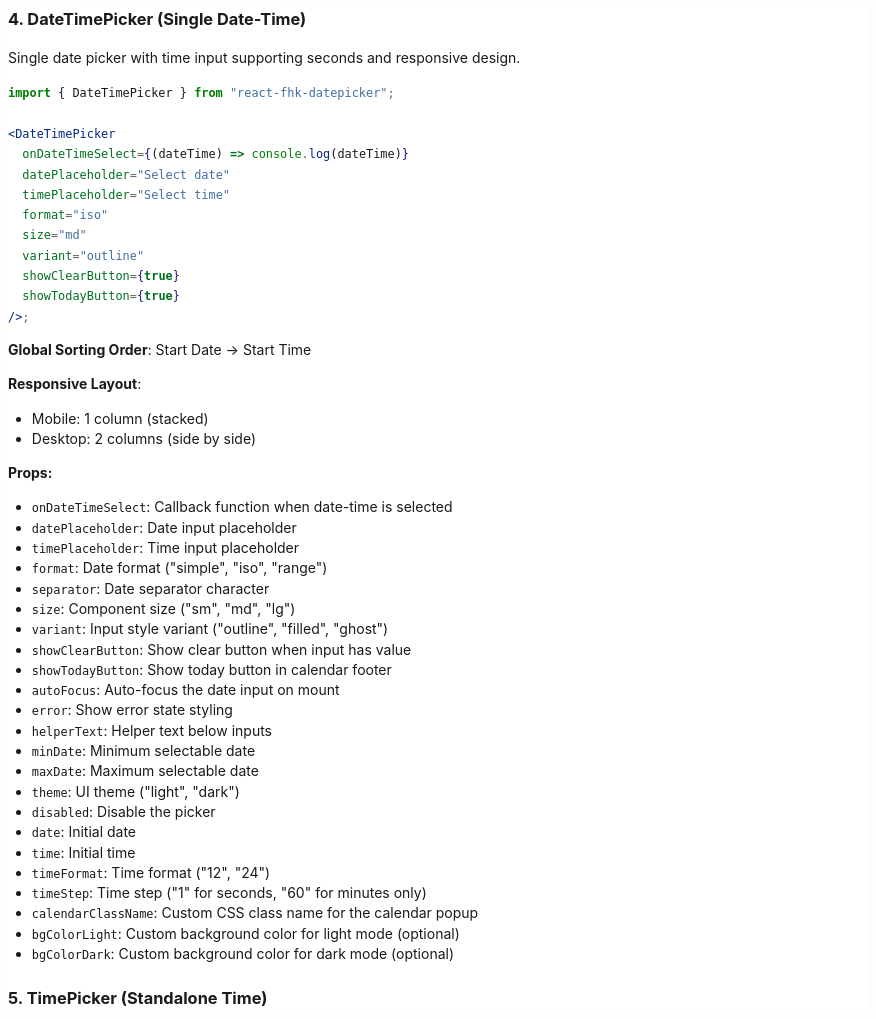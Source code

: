 ### 4. DateTimePicker (Single Date-Time)

Single date picker with time input supporting seconds and responsive design.

```jsx
import { DateTimePicker } from "react-fhk-datepicker";

<DateTimePicker
  onDateTimeSelect={(dateTime) => console.log(dateTime)}
  datePlaceholder="Select date"
  timePlaceholder="Select time"
  format="iso"
  size="md"
  variant="outline"
  showClearButton={true}
  showTodayButton={true}
/>;
```

**Global Sorting Order**: Start Date → Start Time

**Responsive Layout**:

- Mobile: 1 column (stacked)
- Desktop: 2 columns (side by side)

**Props:**

- `onDateTimeSelect`: Callback function when date-time is selected
- `datePlaceholder`: Date input placeholder
- `timePlaceholder`: Time input placeholder
- `format`: Date format ("simple", "iso", "range")
- `separator`: Date separator character
- `size`: Component size ("sm", "md", "lg")
- `variant`: Input style variant ("outline", "filled", "ghost")
- `showClearButton`: Show clear button when input has value
- `showTodayButton`: Show today button in calendar footer
- `autoFocus`: Auto-focus the date input on mount
- `error`: Show error state styling
- `helperText`: Helper text below inputs
- `minDate`: Minimum selectable date
- `maxDate`: Maximum selectable date
- `theme`: UI theme ("light", "dark")
- `disabled`: Disable the picker
- `date`: Initial date
- `time`: Initial time
- `timeFormat`: Time format ("12", "24")
- `timeStep`: Time step ("1" for seconds, "60" for minutes only)
- `calendarClassName`: Custom CSS class name for the calendar popup
- `bgColorLight`: Custom background color for light mode (optional)
- `bgColorDark`: Custom background color for dark mode (optional)

### 5. TimePicker (Standalone Time)

